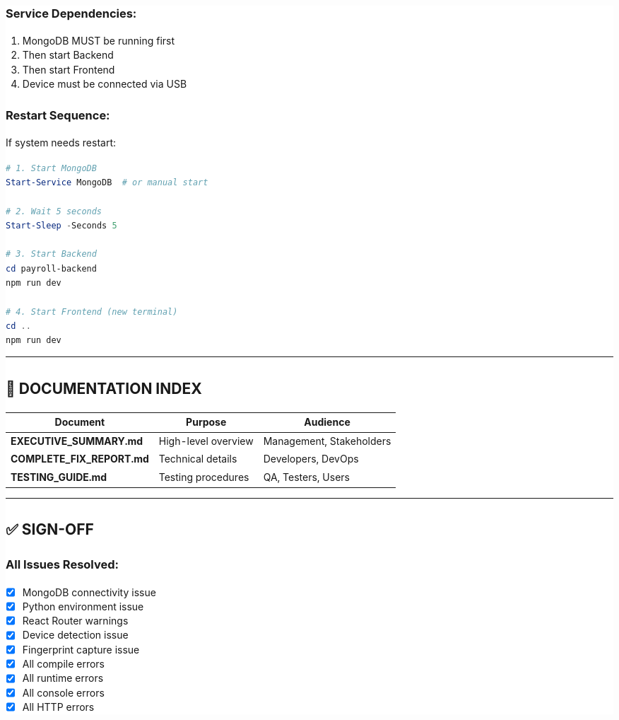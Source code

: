 ### Service Dependencies:
1. MongoDB MUST be running first
2. Then start Backend
3. Then start Frontend
4. Device must be connected via USB

### Restart Sequence:
If system needs restart:
```powershell
# 1. Start MongoDB
Start-Service MongoDB  # or manual start

# 2. Wait 5 seconds
Start-Sleep -Seconds 5

# 3. Start Backend
cd payroll-backend
npm run dev

# 4. Start Frontend (new terminal)
cd ..
npm run dev
```

---

## 📖 DOCUMENTATION INDEX

| Document | Purpose | Audience |
|----------|---------|----------|
| **EXECUTIVE_SUMMARY.md** | High-level overview | Management, Stakeholders |
| **COMPLETE_FIX_REPORT.md** | Technical details | Developers, DevOps |
| **TESTING_GUIDE.md** | Testing procedures | QA, Testers, Users |

---

## ✅ SIGN-OFF

### All Issues Resolved:
- [x] MongoDB connectivity issue
- [x] Python environment issue  
- [x] React Router warnings
- [x] Device detection issue
- [x] Fingerprint capture issue
- [x] All compile errors
- [x] All runtime errors
- [x] All console errors
- [x] All HTTP errors

